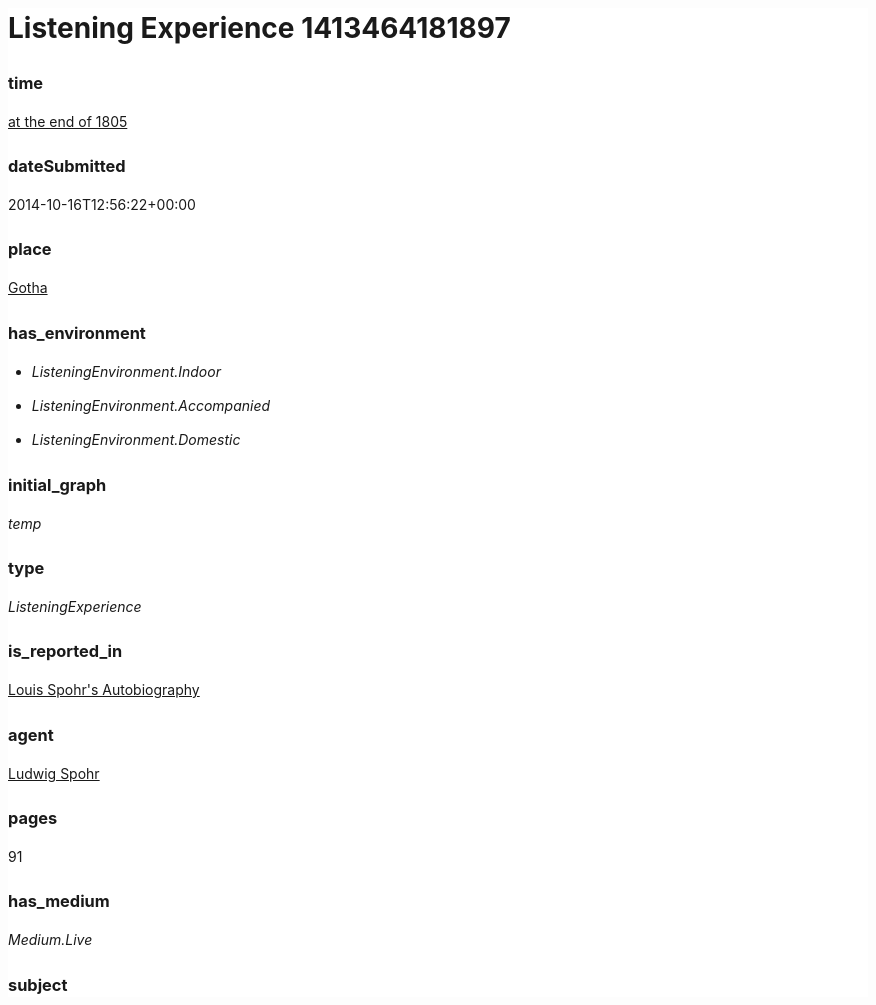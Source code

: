 # Listening Experience 1413464181897

### time


[at the end of 1805](#at-the-end-of-1805)

### dateSubmitted


2014-10-16T12:56:22+00:00

### place


[Gotha](#Gotha)

### has_environment

 - *ListeningEnvironment.Indoor*

 - *ListeningEnvironment.Accompanied*

 - *ListeningEnvironment.Domestic*

### initial_graph


*temp*

### type


*ListeningExperience*

### is_reported_in


[Louis Spohr's Autobiography](#Louis-Spohr's-Autobiography)

### agent


[Ludwig Spohr](#Ludwig-Spohr)

### pages


91

### has_medium


*Medium.Live*

### subject
